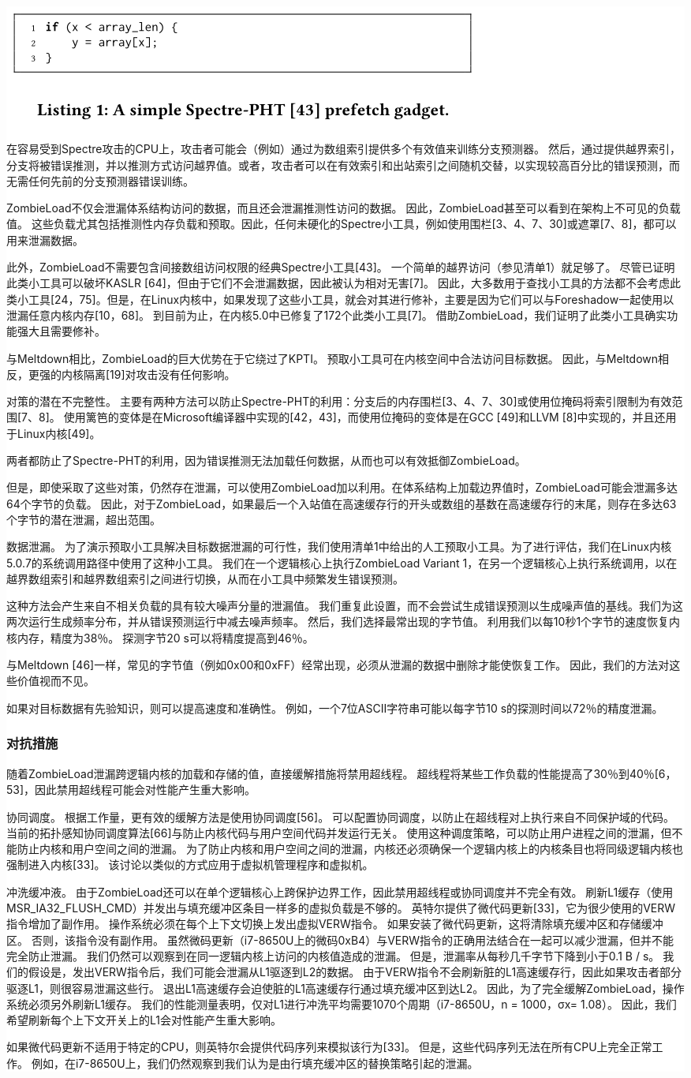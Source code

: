 ![image-20210425194438264](./zombieload.assets/image-20210425194438264.png)

在容易受到Spectre攻击的CPU上，攻击者可能会（例如）通过为数组索引提供多个有效值来训练分支预测器。 然后，通过提供越界索引，分支将被错误推测，并以推测方式访问越界值。或者，攻击者可以在有效索引和出站索引之间随机交替，以实现较高百分比的错误预测，而无需任何先前的分支预测器错误训练。

ZombieLoad不仅会泄漏体系结构访问的数据，而且还会泄漏推测性访问的数据。 因此，ZombieLoad甚至可以看到在架构上不可见的负载值。 这些负载尤其包括推测性内存负载和预取。因此，任何未硬化的Spectre小工具，例如使用围栏[3、4、7、30]或遮罩[7、8]，都可以用来泄漏数据。

此外，ZombieLoad不需要包含间接数组访问权限的经典Spectre小工具[43]。 一个简单的越界访问（参见清单1）就足够了。 尽管已证明此类小工具可以破坏KASLR [64]，但由于它们不会泄漏数据，因此被认为相对无害[7]。 因此，大多数用于查找小工具的方法都不会考虑此类小工具[24，75]。但是，在Linux内核中，如果发现了这些小工具，就会对其进行修补，主要是因为它们可以与Foreshadow一起使用以泄漏任意内核内存[10，68]。 到目前为止，在内核5.0中已修复了172个此类小工具[7]。 借助ZombieLoad，我们证明了此类小工具确实功能强大且需要修补。

与Meltdown相比，ZombieLoad的巨大优势在于它绕过了KPTI。 预取小工具可在内核空间中合法访问目标数据。 因此，与Meltdown相反，更强的内核隔离[19]对攻击没有任何影响。

对策的潜在不完整性。 主要有两种方法可以防止Spectre-PHT的利用：分支后的内存围栏[3、4、7、30]或使用位掩码将索引限制为有效范围[7、8]。 使用篱笆的变体是在Microsoft编译器中实现的[42，43]，而使用位掩码的变体是在GCC [49]和LLVM [8]中实现的，并且还用于Linux内核[49]。

两者都防止了Spectre-PHT的利用，因为错误推测无法加载任何数据，从而也可以有效抵御ZombieLoad。

但是，即使采取了这些对策，仍然存在泄漏，可以使用ZombieLoad加以利用。在体系结构上加载边界值时，ZombieLoad可能会泄漏多达64个字节的负载。 因此，对于ZombieLoad，如果最后一个入站值在高速缓存行的开头或数组的基数在高速缓存行的末尾，则存在多达63个字节的潜在泄漏，超出范围。

数据泄漏。 为了演示预取小工具解决目标数据泄漏的可行性，我们使用清单1中给出的人工预取小工具。为了进行评估，我们在Linux内核5.0.7的系统调用路径中使用了这种小工具。 我们在一个逻辑核心上执行ZombieLoad Variant 1，在另一个逻辑核心上执行系统调用，以在越界数组索引和越界数组索引之间进行切换，从而在小工具中频繁发生错误预测。

这种方法会产生来自不相关负载的具有较大噪声分量的泄漏值。 我们重复此设置，而不会尝试生成错误预测以生成噪声值的基线。我们为这两次运行生成频率分布，并从错误预测运行中减去噪声频率。 然后，我们选择最常出现的字节值。 利用我们以每10秒1个字节的速度恢复内核内存，精度为38％。 探测字节20 s可以将精度提高到46％。

与Meltdown [46]一样，常见的字节值（例如0x00和0xFF）经常出现，必须从泄漏的数据中删除才能使恢复工作。 因此，我们的方法对这些价值视而不见。

如果对目标数据有先验知识，则可以提高速度和准确性。 例如，一个7位ASCII字符串可能以每字节10 s的探测时间以72％的精度泄漏。

### 对抗措施

随着ZombieLoad泄漏跨逻辑内核的加载和存储的值，直接缓解措施将禁用超线程。 超线程将某些工作负载的性能提高了30％到40％[6，53]，因此禁用超线程可能会对性能产生重大影响。

协同调度。 根据工作量，更有效的缓解方法是使用协同调度[56]。 可以配置协同调度，以防止在超线程对上执行来自不同保护域的代码。 当前的拓扑感知协同调度算法[66]与防止内核代码与用户空间代码并发运行无关。 使用这种调度策略，可以防止用户进程之间的泄漏，但不能防止内核和用户空间之间的泄漏。 为了防止内核和用户空间之间的泄漏，内核还必须确保一个逻辑内核上的内核条目也将同级逻辑内核也强制进入内核[33]。 该讨论以类似的方式应用于虚拟机管理程序和虚拟机。

冲洗缓冲液。 由于ZombieLoad还可以在单个逻辑核心上跨保护边界工作，因此禁用超线程或协同调度并不完全有效。 刷新L1缓存（使用MSR_IA32_FLUSH_CMD）并发出与填充缓冲区条目一样多的虚拟负载是不够的。 英特尔提供了微代码更新[33]，它为很少使用的VERW指令增加了副作用。 操作系统必须在每个上下文切换上发出虚拟VERW指令。 如果安装了微代码更新，这将清除填充缓冲区和存储缓冲区。 否则，该指令没有副作用。 虽然微码更新（i7-8650U上的微码0xB4）与VERW指令的正确用法结合在一起可以减少泄漏，但并不能完全防止泄漏。 我们仍然可以观察到在同一逻辑内核上访问的内核值造成的泄漏。 但是，泄漏率从每秒几千字节下降到小于0.1 B / s。 我们的假设是，发出VERW指令后，我们可能会泄漏从L1驱逐到L2的数据。 由于VERW指令不会刷新脏的L1高速缓存行，因此如果攻击者部分驱逐L1，则很容易泄漏这些行。 退出L1高速缓存会迫使脏的L1高速缓存行通过填充缓冲区到达L2。 因此，为了完全缓解ZombieLoad，操作系统必须另外刷新L1缓存。 我们的性能测量表明，仅对L1进行冲洗平均需要1070个周期（i7-8650U，n = 1000，σx= 1.08）。 因此，我们希望刷新每个上下文开关上的L1会对性能产生重大影响。

如果微代码更新不适用于特定的CPU，则英特尔会提供代码序列来模拟该行为[33]。 但是，这些代码序列无法在所有CPU上完全正常工作。 例如，在i7-8650U上，我们仍然观察到我们认为是由行填充缓冲区的替换策略引起的泄漏。
